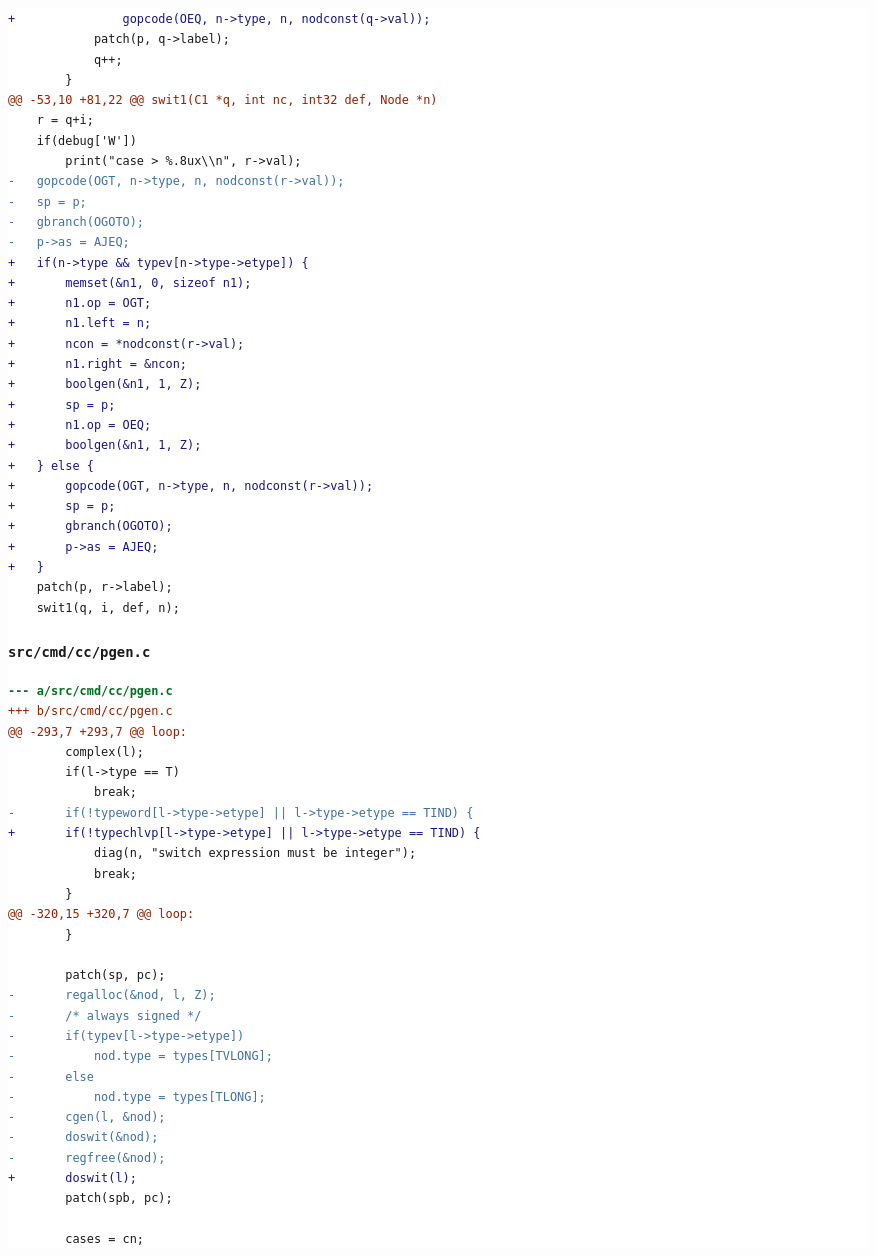 ```diff
+				gopcode(OEQ, n->type, n, nodconst(q->val));
 			patch(p, q->label);
 			q++;
 		}
@@ -53,10 +81,22 @@ swit1(C1 *q, int nc, int32 def, Node *n)
 	r = q+i;
 	if(debug['W'])
 		print("case > %.8ux\\n", r->val);
-	gopcode(OGT, n->type, n, nodconst(r->val));
-	sp = p;
-	gbranch(OGOTO);
-	p->as = AJEQ;
+	if(n->type && typev[n->type->etype]) {
+		memset(&n1, 0, sizeof n1);
+		n1.op = OGT;
+		n1.left = n;
+		ncon = *nodconst(r->val);
+		n1.right = &ncon;
+		boolgen(&n1, 1, Z);
+		sp = p;
+		n1.op = OEQ;
+		boolgen(&n1, 1, Z);
+	} else {
+		gopcode(OGT, n->type, n, nodconst(r->val));
+		sp = p;
+		gbranch(OGOTO);
+		p->as = AJEQ;
+	}
 	patch(p, r->label);
 	swit1(q, i, def, n);
```

### `src/cmd/cc/pgen.c`

```diff
--- a/src/cmd/cc/pgen.c
+++ b/src/cmd/cc/pgen.c
@@ -293,7 +293,7 @@ loop:
 		complex(l);
 		if(l->type == T)
 			break;
-		if(!typeword[l->type->etype] || l->type->etype == TIND) {
+		if(!typechlvp[l->type->etype] || l->type->etype == TIND) {
 			diag(n, "switch expression must be integer");
 			break;
 		}
@@ -320,15 +320,7 @@ loop:
 		}
 
 		patch(sp, pc);
-		regalloc(&nod, l, Z);
-		/* always signed */
-		if(typev[l->type->etype])
-			nod.type = types[TVLONG];
-		else
-			nod.type = types[TLONG];
-		cgen(l, &nod);
-		doswit(&nod);
-		regfree(&nod);
+		doswit(l);
 		patch(spb, pc);
 
 		cases = cn;
```